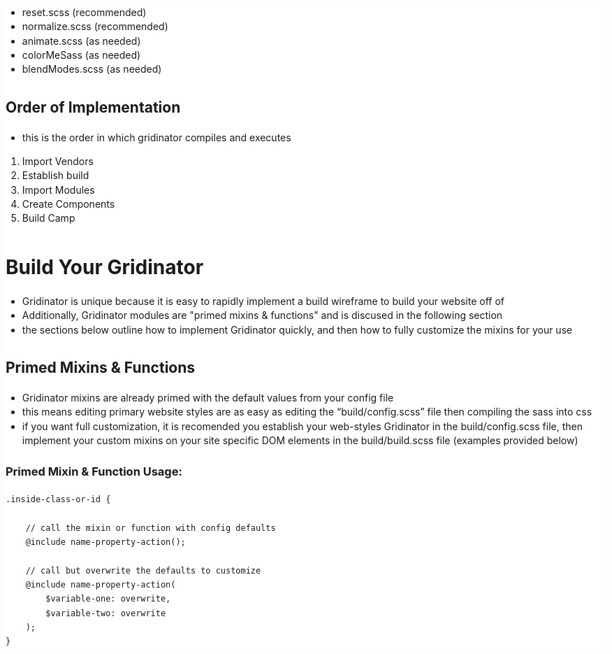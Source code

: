 - reset.scss        (recommended)
- normalize.scss    (recommended)
- animate.scss      (as needed)
- colorMeSass       (as needed)
- blendModes.scss   (as needed)



## Order of Implementation

- this is the order in which gridinator compiles and executes

1. Import Vendors
2. Establish build
3. Import Modules
4. Create Components
5. Build Camp





# Build Your Gridinator

- Gridinator is unique because it is easy to rapidly implement a build wireframe to build your website off of
- Additionally, Gridinator modules are "primed mixins & functions" and is discused in the following section
- the sections below outline how to implement Gridinator quickly, and then how to fully customize the mixins for your use



## Primed Mixins & Functions

- Gridinator mixins are already primed with the default values from your config file
- this means editing primary website styles are as easy as editing the “build/config.scss” file then compiling the sass into css
- if you want full customization, it is recomended you establish your web-styles Gridinator in the build/config.scss file, then implement your custom mixins on your site specific DOM elements in the build/build.scss file (examples provided below)



### Primed Mixin & Function Usage:


```
.inside-class-or-id {

    // call the mixin or function with config defaults
    @include name-property-action();

    // call but overwrite the defaults to customize
    @include name-property-action(
        $variable-one: overwrite,
        $variable-two: overwrite
    );
}

```
